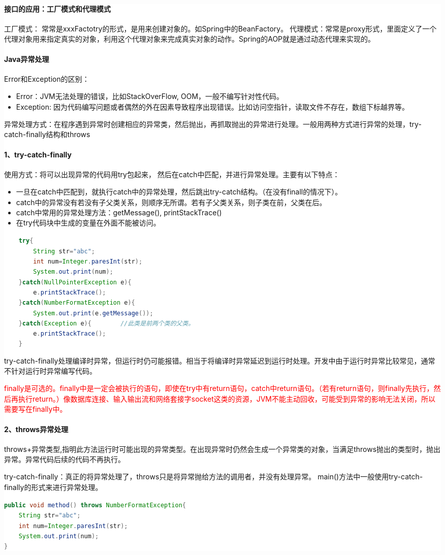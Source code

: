 #### 接口的应用：工厂模式和代理模式

工厂模式： 常常是xxxFactotry的形式，是用来创建对象的。如Spring中的BeanFactory。
代理模式：常常是proxy形式，里面定义了一个代理对象用来指定真实的对象，利用这个代理对象来完成真实对象的动作。Spring的AOP就是通过动态代理来实现的。

#### Java异常处理

Error和Exception的区别：

- Error：JVM无法处理的错误，比如StackOverFlow, OOM，一般不编写针对性代码。
- Exception: 因为代码编写问题或者偶然的外在因素导致程序出现错误。比如访问空指针，读取文件不存在，数组下标越界等。

异常处理方式：在程序遇到异常时创建相应的异常类，然后抛出，再抓取抛出的异常进行处理。一般用两种方式进行异常的处理，try-catch-finally结构和throws

#### 1、try-catch-finally

使用方式：将可以出现异常的代码用try包起来， 然后在catch中匹配，并进行异常处理。主要有以下特点：

- 一旦在catch中匹配到，就执行catch中的异常处理，然后跳出try-catch结构。（在没有finall的情况下）。
- catch中的异常没有若没有子父类关系，则顺序无所谓。若有子父类关系，则子类在前，父类在后。
- catch中常用的异常处理方法：getMessage(), printStackTrace()
- 在try代码块中生成的变量在外面不能被访问。

```java
    try{
        String str="abc";
        int num=Integer.paresInt(str);
        System.out.print(num);        
    }catch(NullPointerException e){
        e.printStackTrace();
    }catch(NumberFormatException e){
        System.out.print(e.getMessage());
    }catch(Exception e){        //此类是前两个类的父类。
        e.printStackTrace();
    }

```

try-catch-finally处理编译时异常，但运行时仍可能报错。相当于将编译时异常延迟到运行时处理。开发中由于运行时异常比较常见，通常不针对运行时异常编写代码。

<font color=red>finally是可选的。finally中是一定会被执行的语句，即使在try中有return语句，catch中return语句。（若有return语句，则finally先执行，然后再执行return。）像数据库连接、输入输出流和网络套接字socket这类的资源，JVM不能主动回收，可能受到异常的影响无法关闭，所以需要写在finally中。</font>

#### 2、throws异常处理

throws+异常类型,指明此方法运行时可能出现的异常类型。在出现异常时仍然会生成一个异常类的对象，当满足throws抛出的类型时，抛出异常。异常代码后续的代码不再执行。 

try-catch-finally：真正的将异常处理了，throws只是将异常抛给方法的调用者，并没有处理异常。
main()方法中一般使用try-catch-finally的形式来进行异常处理。


```java
public void method() throws NumberFormatException{
    String str="abc";
    int num=Integer.paresInt(str);
    System.out.print(num);   
}

```
